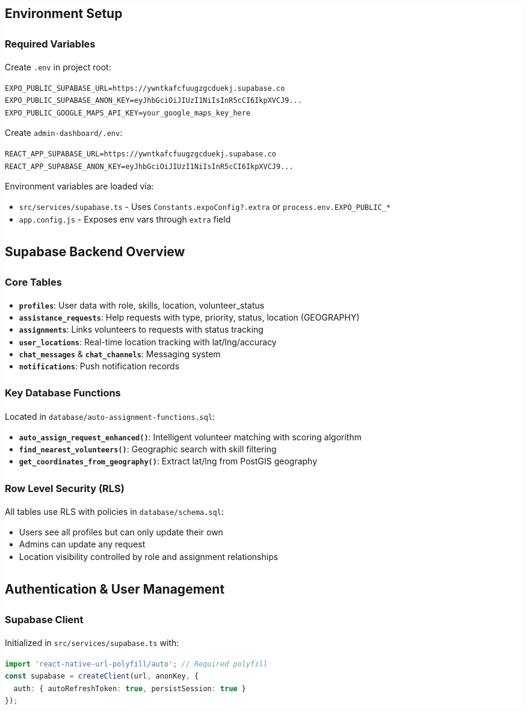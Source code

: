 ## Environment Setup

### Required Variables

Create `.env` in project root:
```env
EXPO_PUBLIC_SUPABASE_URL=https://ywntkafcfuugzgcduekj.supabase.co
EXPO_PUBLIC_SUPABASE_ANON_KEY=eyJhbGciOiJIUzI1NiIsInR5cCI6IkpXVCJ9...
EXPO_PUBLIC_GOOGLE_MAPS_API_KEY=your_google_maps_key_here
```

Create `admin-dashboard/.env`:
```env
REACT_APP_SUPABASE_URL=https://ywntkafcfuugzgcduekj.supabase.co
REACT_APP_SUPABASE_ANON_KEY=eyJhbGciOiJIUzI1NiIsInR5cCI6IkpXVCJ9...
```

Environment variables are loaded via:
- `src/services/supabase.ts` - Uses `Constants.expoConfig?.extra` or `process.env.EXPO_PUBLIC_*`
- `app.config.js` - Exposes env vars through `extra` field

## Supabase Backend Overview

### Core Tables
- **`profiles`**: User data with role, skills, location, volunteer_status
- **`assistance_requests`**: Help requests with type, priority, status, location (GEOGRAPHY)
- **`assignments`**: Links volunteers to requests with status tracking
- **`user_locations`**: Real-time location tracking with lat/lng/accuracy
- **`chat_messages`** & **`chat_channels`**: Messaging system
- **`notifications`**: Push notification records

### Key Database Functions
Located in `database/auto-assignment-functions.sql`:
- **`auto_assign_request_enhanced()`**: Intelligent volunteer matching with scoring algorithm
- **`find_nearest_volunteers()`**: Geographic search with skill filtering
- **`get_coordinates_from_geography()`**: Extract lat/lng from PostGIS geography

### Row Level Security (RLS)
All tables use RLS with policies in `database/schema.sql`:
- Users see all profiles but can only update their own
- Admins can update any request
- Location visibility controlled by role and assignment relationships

## Authentication & User Management

### Supabase Client
Initialized in `src/services/supabase.ts` with:
```typescript
import 'react-native-url-polyfill/auto'; // Required polyfill
const supabase = createClient(url, anonKey, {
  auth: { autoRefreshToken: true, persistSession: true }
});
```
